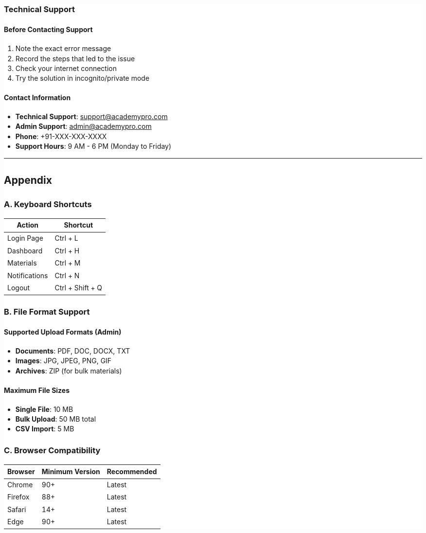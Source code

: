 ### Technical Support

#### Before Contacting Support
1. Note the exact error message
2. Record the steps that led to the issue
3. Check your internet connection
4. Try the solution in incognito/private mode

#### Contact Information
- **Technical Support**: support@academypro.com
- **Admin Support**: admin@academypro.com
- **Phone**: +91-XXX-XXX-XXXX
- **Support Hours**: 9 AM - 6 PM (Monday to Friday)

---

## Appendix

### A. Keyboard Shortcuts

| Action | Shortcut |
|--------|----------|
| Login Page | Ctrl + L |
| Dashboard | Ctrl + H |
| Materials | Ctrl + M |
| Notifications | Ctrl + N |
| Logout | Ctrl + Shift + Q |

### B. File Format Support

#### Supported Upload Formats (Admin)
- **Documents**: PDF, DOC, DOCX, TXT
- **Images**: JPG, JPEG, PNG, GIF
- **Archives**: ZIP (for bulk materials)

#### Maximum File Sizes
- **Single File**: 10 MB
- **Bulk Upload**: 50 MB total
- **CSV Import**: 5 MB

### C. Browser Compatibility

| Browser | Minimum Version | Recommended |
|---------|----------------|-------------|
| Chrome | 90+ | Latest |
| Firefox | 88+ | Latest |
| Safari | 14+ | Latest |
| Edge | 90+ | Latest |
